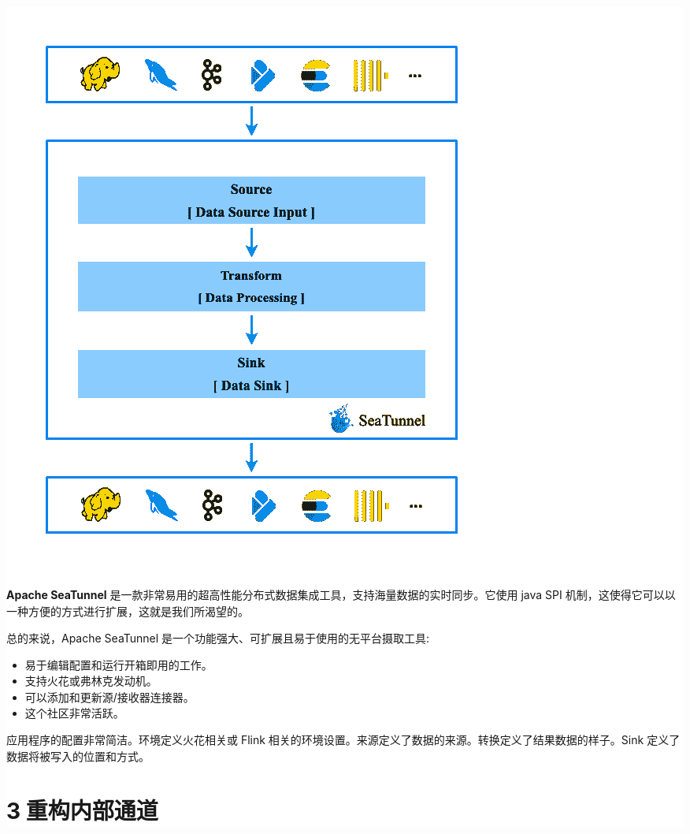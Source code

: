 ![](img/f99f29facb311a4af4ebbc8dcaf3f650.png)

**Apache SeaTunnel** 是一款非常易用的超高性能分布式数据集成工具，支持海量数据的实时同步。它使用 java SPI 机制，这使得它可以以一种方便的方式进行扩展，这就是我们所渴望的。

总的来说，Apache SeaTunnel 是一个功能强大、可扩展且易于使用的无平台摄取工具:

*   易于编辑配置和运行开箱即用的工作。
*   支持火花或弗林克发动机。
*   可以添加和更新源/接收器连接器。
*   这个社区非常活跃。

应用程序的配置非常简洁。环境定义火花相关或 Flink 相关的环境设置。来源定义了数据的来源。转换定义了结果数据的样子。Sink 定义了数据将被写入的位置和方式。

# **3 重构内部通道**
